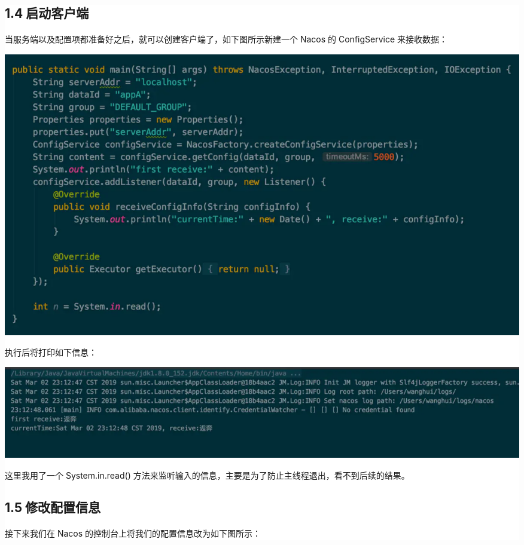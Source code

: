 ## 1.4 启动客户端

当服务端以及配置项都准备好之后，就可以创建客户端了，如下图所示新建一个 Nacos 的 ConfigService 来接收数据：

![](../../assets/images/Nacos/attachments/2.%20Nacos%20配置中心原理分析_image_6.png)

执行后将打印如下信息：

![](../../assets/images/Nacos/attachments/2.%20Nacos%20配置中心原理分析_image_7.png)

这里我用了一个 System.in.read() 方法来监听输入的信息，主要是为了防止主线程退出，看不到后续的结果。

## 1.5 修改配置信息

接下来我们在 Nacos 的控制台上将我们的配置信息改为如下图所示：
